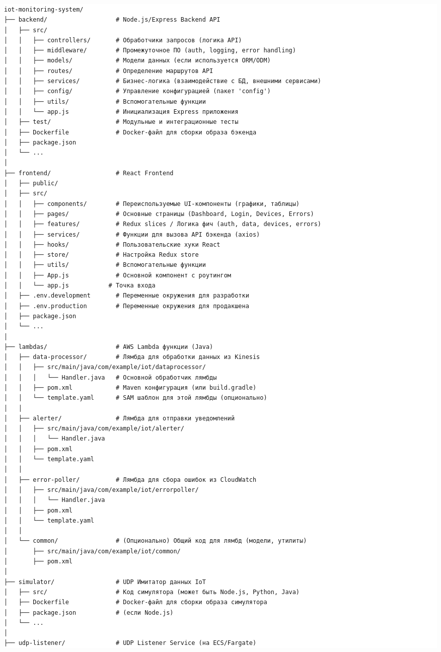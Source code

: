 ```
iot-monitoring-system/
├── backend/                   # Node.js/Express Backend API
│   ├── src/
│   │   ├── controllers/       # Обработчики запросов (логика API)
│   │   ├── middleware/        # Промежуточное ПО (auth, logging, error handling)
│   │   ├── models/            # Модели данных (если используется ORM/ODM)
│   │   ├── routes/            # Определение маршрутов API
│   │   ├── services/          # Бизнес-логика (взаимодействие с БД, внешними сервисами)
│   │   ├── config/            # Управление конфигурацией (пакет 'config')
│   │   ├── utils/             # Вспомогательные функции
│   │   └── app.js             # Инициализация Express приложения
│   ├── test/                  # Модульные и интеграционные тесты
│   ├── Dockerfile             # Docker-файл для сборки образа бэкенда
│   ├── package.json
│   └── ...
│
├── frontend/                  # React Frontend
│   ├── public/
│   ├── src/
│   │   ├── components/        # Переиспользуемые UI-компоненты (графики, таблицы)
│   │   ├── pages/             # Основные страницы (Dashboard, Login, Devices, Errors)
│   │   ├── features/          # Redux slices / Логика фич (auth, data, devices, errors)
│   │   ├── services/          # Функции для вызова API бэкенда (axios)
│   │   ├── hooks/             # Пользовательские хуки React
│   │   ├── store/             # Настройка Redux store
│   │   ├── utils/             # Вспомогательные функции
│   │   ├── App.js             # Основной компонент с роутингом
│   │   └── app.js           # Точка входа
│   ├── .env.development       # Переменные окружения для разработки
│   ├── .env.production        # Переменные окружения для продакшена
│   ├── package.json
│   └── ...
│
├── lambdas/                   # AWS Lambda функции (Java)
│   ├── data-processor/        # Лямбда для обработки данных из Kinesis
│   │   ├── src/main/java/com/example/iot/dataprocessor/
│   │   │   └── Handler.java   # Основной обработчик лямбды
│   │   ├── pom.xml            # Maven конфигурация (или build.gradle)
│   │   └── template.yaml      # SAM шаблон для этой лямбды (опционально)
│   │
│   ├── alerter/               # Лямбда для отправки уведомлений
│   │   ├── src/main/java/com/example/iot/alerter/
│   │   │   └── Handler.java
│   │   ├── pom.xml
│   │   └── template.yaml
│   │
│   ├── error-poller/          # Лямбда для сбора ошибок из CloudWatch
│   │   ├── src/main/java/com/example/iot/errorpoller/
│   │   │   └── Handler.java
│   │   ├── pom.xml
│   │   └── template.yaml
│   │
│   └── common/                # (Опционально) Общий код для лямбд (модели, утилиты)
│       ├── src/main/java/com/example/iot/common/
│       ├── pom.xml
│
├── simulator/                 # UDP Имитатор данных IoT
│   ├── src/                   # Код симулятора (может быть Node.js, Python, Java)
│   ├── Dockerfile             # Docker-файл для сборки образа симулятора
│   ├── package.json           # (если Node.js)
│   └── ...
│
├── udp-listener/              # UDP Listener Service (на ECS/Fargate)
```